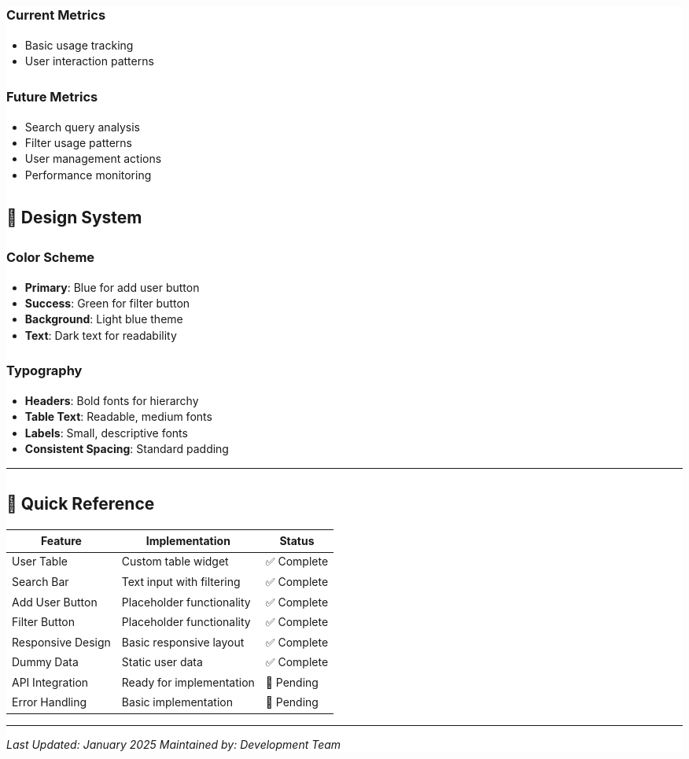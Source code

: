 ### **Current Metrics**
- Basic usage tracking
- User interaction patterns

### **Future Metrics**
- Search query analysis
- Filter usage patterns
- User management actions
- Performance monitoring

## 🎨 Design System

### **Color Scheme**
- **Primary**: Blue for add user button
- **Success**: Green for filter button
- **Background**: Light blue theme
- **Text**: Dark text for readability

### **Typography**
- **Headers**: Bold fonts for hierarchy
- **Table Text**: Readable, medium fonts
- **Labels**: Small, descriptive fonts
- **Consistent Spacing**: Standard padding

---

## 🎯 Quick Reference

| Feature | Implementation | Status |
|---------|----------------|--------|
| User Table | Custom table widget | ✅ Complete |
| Search Bar | Text input with filtering | ✅ Complete |
| Add User Button | Placeholder functionality | ✅ Complete |
| Filter Button | Placeholder functionality | ✅ Complete |
| Responsive Design | Basic responsive layout | ✅ Complete |
| Dummy Data | Static user data | ✅ Complete |
| API Integration | Ready for implementation | 🔄 Pending |
| Error Handling | Basic implementation | 🔄 Pending |

---

*Last Updated: January 2025*
*Maintained by: Development Team* 